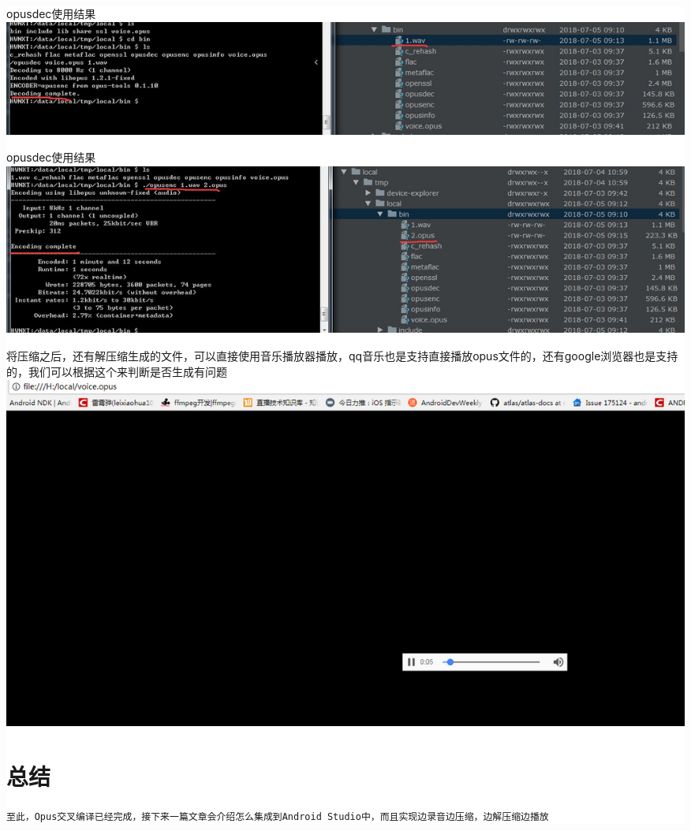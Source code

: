 
opusdec使用结果
![结果显示](/uploads/Opus交叉编译/opusdec手机实验.jpg)

opusdec使用结果
![结果显示](/uploads/Opus交叉编译/opusenc手机实验.jpg)

将压缩之后，还有解压缩生成的文件，可以直接使用音乐播放器播放，qq音乐也是支持直接播放opus文件的，还有google浏览器也是支持的，我们可以根据这个来判断是否生成有问题
![结果显示](/uploads/Opus交叉编译/opus文件google浏览器运行.png)

****总结****
===
```
至此，Opus交叉编译已经完成，接下来一篇文章会介绍怎么集成到Android Studio中，而且实现边录音边压缩，边解压缩边播放
```